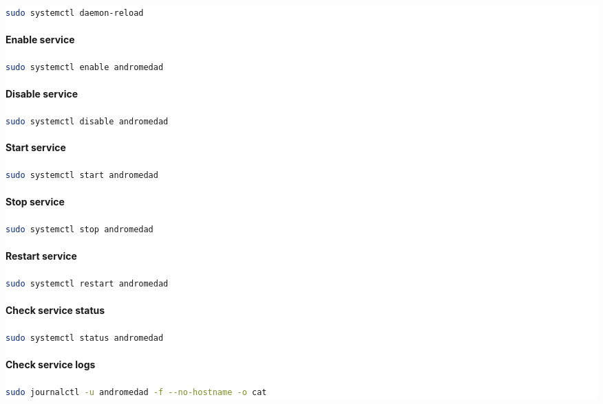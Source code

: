 ```bash
sudo systemctl daemon-reload
```

#### Enable service

```bash
sudo systemctl enable andromedad
```

#### Disable service

```bash
sudo systemctl disable andromedad
```

#### Start service

```bash
sudo systemctl start andromedad
```

#### Stop service

```bash
sudo systemctl stop andromedad
```

#### Restart service

```bash
sudo systemctl restart andromedad
```

#### Check service status

```bash
sudo systemctl status andromedad
```

#### Check service logs

```bash
sudo journalctl -u andromedad -f --no-hostname -o cat
```
